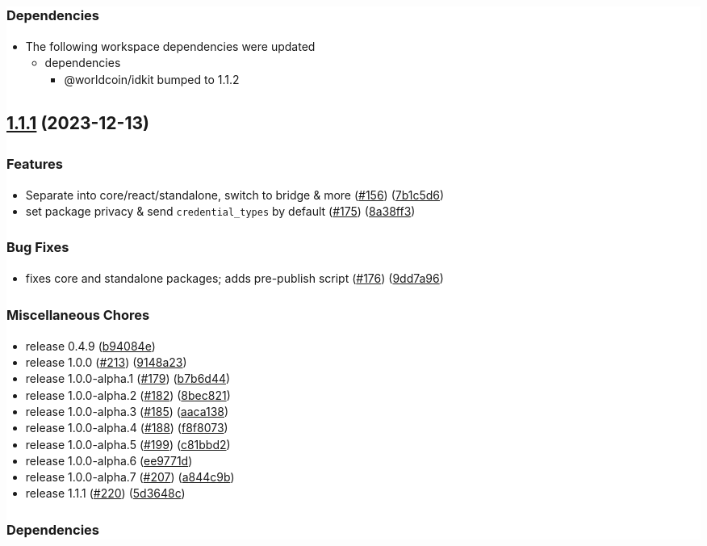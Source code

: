 
### Dependencies

* The following workspace dependencies were updated
  * dependencies
    * @worldcoin/idkit bumped to 1.1.2

## [1.1.1](https://github.com/worldcoin/idkit-js/compare/standalone-v1.1.0...standalone-v1.1.1) (2023-12-13)


### Features

* Separate into core/react/standalone, switch to bridge & more ([#156](https://github.com/worldcoin/idkit-js/issues/156)) ([7b1c5d6](https://github.com/worldcoin/idkit-js/commit/7b1c5d6690ccdb535340a6dcf7a9cb56f24cec1a))
* set package privacy & send `credential_types` by default ([#175](https://github.com/worldcoin/idkit-js/issues/175)) ([8a38ff3](https://github.com/worldcoin/idkit-js/commit/8a38ff35d3680bd0ae79da6b10d69dff0105d695))


### Bug Fixes

* fixes core and standalone packages; adds pre-publish script ([#176](https://github.com/worldcoin/idkit-js/issues/176)) ([9dd7a96](https://github.com/worldcoin/idkit-js/commit/9dd7a966d6294e5eead282a45726dd2091ea71ee))


### Miscellaneous Chores

* release 0.4.9 ([b94084e](https://github.com/worldcoin/idkit-js/commit/b94084e30653e2246c13d9bd30c2e5edd127bcde))
* release 1.0.0 ([#213](https://github.com/worldcoin/idkit-js/issues/213)) ([9148a23](https://github.com/worldcoin/idkit-js/commit/9148a23afea5f78666b98dfd8601a2bf6c5bcca6))
* release 1.0.0-alpha.1 ([#179](https://github.com/worldcoin/idkit-js/issues/179)) ([b7b6d44](https://github.com/worldcoin/idkit-js/commit/b7b6d443350399d946c6507ce69db6eb48d2c30c))
* release 1.0.0-alpha.2 ([#182](https://github.com/worldcoin/idkit-js/issues/182)) ([8bec821](https://github.com/worldcoin/idkit-js/commit/8bec8218623ac374d2eb54547caa0a782582509d))
* release 1.0.0-alpha.3 ([#185](https://github.com/worldcoin/idkit-js/issues/185)) ([aaca138](https://github.com/worldcoin/idkit-js/commit/aaca1381c899f9f6bec9852c43d5156d3d8077e0))
* release 1.0.0-alpha.4 ([#188](https://github.com/worldcoin/idkit-js/issues/188)) ([f8f8073](https://github.com/worldcoin/idkit-js/commit/f8f8073768a8f15a92f09c61aeabd5ff10e48b92))
* release 1.0.0-alpha.5 ([#199](https://github.com/worldcoin/idkit-js/issues/199)) ([c81bbd2](https://github.com/worldcoin/idkit-js/commit/c81bbd2411d438afc6b90e4fdbdddcd14cba2ebf))
* release 1.0.0-alpha.6 ([ee9771d](https://github.com/worldcoin/idkit-js/commit/ee9771d869a90fcd13f7eed4c29af8ef573e355f))
* release 1.0.0-alpha.7 ([#207](https://github.com/worldcoin/idkit-js/issues/207)) ([a844c9b](https://github.com/worldcoin/idkit-js/commit/a844c9b8bba671dbcb1466c61dc1eff3267c9433))
* release 1.1.1 ([#220](https://github.com/worldcoin/idkit-js/issues/220)) ([5d3648c](https://github.com/worldcoin/idkit-js/commit/5d3648c6c4de3b4a81d2caeb41ea9e4afaa570a4))


### Dependencies
